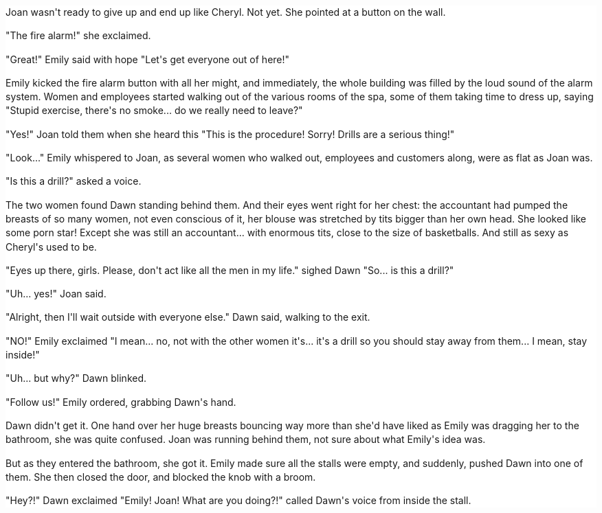 

Joan wasn't ready to give up and end up like Cheryl. Not yet. She pointed at a button on the wall.



"The fire alarm!" she exclaimed.

"Great!" Emily said with hope "Let's get everyone out of here!"



Emily kicked the fire alarm button with all her might, and immediately, the whole building was filled by the loud sound of the alarm system. Women and employees started walking out of the various rooms of the spa, some of them taking time to dress up, saying "Stupid exercise, there's no smoke... do we really need to leave?"



"Yes!" Joan told them when she heard this "This is the procedure! Sorry! Drills are a serious thing!"

"Look..." Emily whispered to Joan, as several women who walked out, employees and customers along, were as flat as Joan was. 



"Is this a drill?" asked a voice.



The two women found Dawn standing behind them. And their eyes went right for her chest: the accountant had pumped the breasts of so many women, not even conscious of it, her blouse was stretched by tits bigger than her own head. She looked like some porn star! Except she was still an accountant... with enormous tits, close to the size of  basketballs. And still as sexy as Cheryl's used to be.



"Eyes up there, girls. Please, don't act like all the men in my life." sighed Dawn "So... is this a drill?"

"Uh... yes!" Joan said.

"Alright, then I'll wait outside with everyone else." Dawn said, walking to the exit.

"NO!" Emily exclaimed "I mean... no, not with the other women it's... it's a drill so you should stay away from them... I mean, stay inside!"

"Uh... but why?" Dawn blinked.

"Follow us!" Emily ordered, grabbing Dawn's hand. 



Dawn didn't get it. One hand over her huge breasts bouncing way more than she'd have liked as Emily was dragging her to the bathroom, she was quite confused. Joan was running behind them, not sure about what Emily's idea was.



But as they entered the bathroom, she got it. Emily made sure all the stalls were empty, and suddenly, pushed Dawn into one of them. She then closed the door, and blocked the knob with a broom.



"Hey?!" Dawn exclaimed "Emily! Joan! What are you doing?!" called Dawn's voice from inside the stall.

